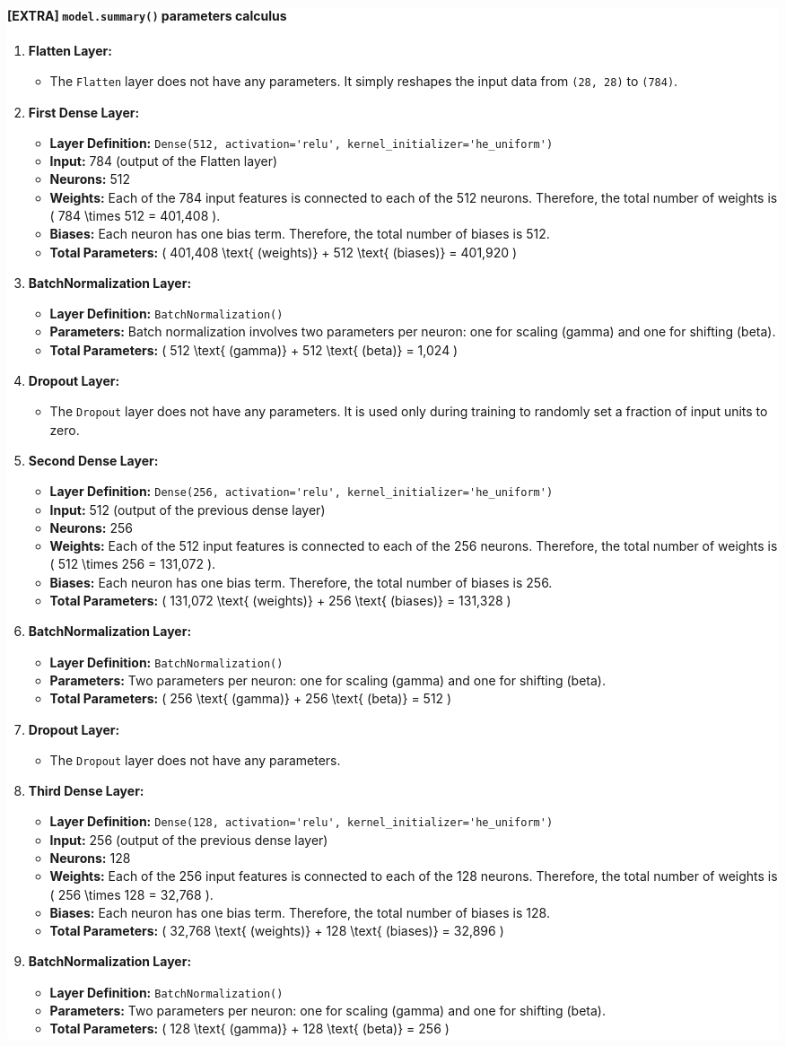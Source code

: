 #### [EXTRA] `model.summary()` parameters calculus


1. **Flatten Layer:**
   - The `Flatten` layer does not have any parameters. It simply reshapes the input data from `(28, 28)` to `(784)`.

2. **First Dense Layer:**
   - **Layer Definition:** `Dense(512, activation='relu', kernel_initializer='he_uniform')`
   - **Input:** 784 (output of the Flatten layer)
   - **Neurons:** 512
   - **Weights:** Each of the 784 input features is connected to each of the 512 neurons. Therefore, the total number of weights is \( 784 \times 512 = 401,408 \).
   - **Biases:** Each neuron has one bias term. Therefore, the total number of biases is 512.
   - **Total Parameters:** \( 401,408 \text{ (weights)} + 512 \text{ (biases)} = 401,920 \)

3. **BatchNormalization Layer:**
   - **Layer Definition:** `BatchNormalization()`
   - **Parameters:** Batch normalization involves two parameters per neuron: one for scaling (gamma) and one for shifting (beta).
   - **Total Parameters:** \( 512 \text{ (gamma)} + 512 \text{ (beta)} = 1,024 \)

4. **Dropout Layer:**
   - The `Dropout` layer does not have any parameters. It is used only during training to randomly set a fraction of input units to zero.

5. **Second Dense Layer:**
   - **Layer Definition:** `Dense(256, activation='relu', kernel_initializer='he_uniform')`
   - **Input:** 512 (output of the previous dense layer)
   - **Neurons:** 256
   - **Weights:** Each of the 512 input features is connected to each of the 256 neurons. Therefore, the total number of weights is \( 512 \times 256 = 131,072 \).
   - **Biases:** Each neuron has one bias term. Therefore, the total number of biases is 256.
   - **Total Parameters:** \( 131,072 \text{ (weights)} + 256 \text{ (biases)} = 131,328 \)

6. **BatchNormalization Layer:**
   - **Layer Definition:** `BatchNormalization()`
   - **Parameters:** Two parameters per neuron: one for scaling (gamma) and one for shifting (beta).
   - **Total Parameters:** \( 256 \text{ (gamma)} + 256 \text{ (beta)} = 512 \)

7. **Dropout Layer:**
   - The `Dropout` layer does not have any parameters.

8. **Third Dense Layer:**
   - **Layer Definition:** `Dense(128, activation='relu', kernel_initializer='he_uniform')`
   - **Input:** 256 (output of the previous dense layer)
   - **Neurons:** 128
   - **Weights:** Each of the 256 input features is connected to each of the 128 neurons. Therefore, the total number of weights is \( 256 \times 128 = 32,768 \).
   - **Biases:** Each neuron has one bias term. Therefore, the total number of biases is 128.
   - **Total Parameters:** \( 32,768 \text{ (weights)} + 128 \text{ (biases)} = 32,896 \)

9. **BatchNormalization Layer:**
   - **Layer Definition:** `BatchNormalization()`
   - **Parameters:** Two parameters per neuron: one for scaling (gamma) and one for shifting (beta).
   - **Total Parameters:** \( 128 \text{ (gamma)} + 128 \text{ (beta)} = 256 \)
